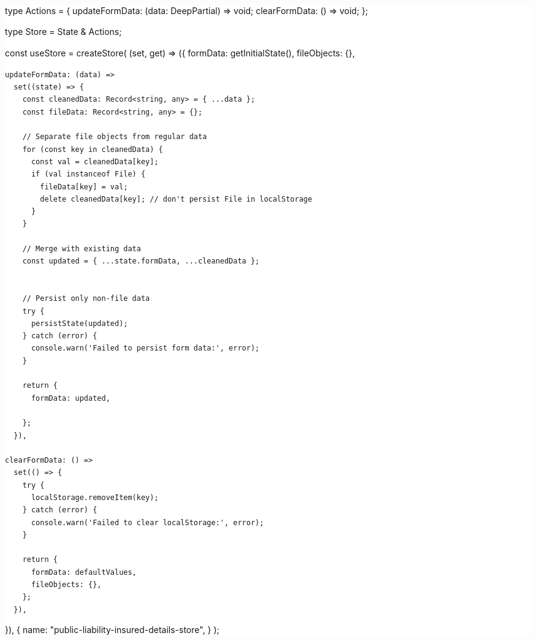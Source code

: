 type Actions = {
  updateFormData: (data: DeepPartial<Schema>) => void;
  clearFormData: () => void;
};

type Store = State & Actions;

const useStore = createStore<Store>(
  (set, get) => ({
    formData: getInitialState(),
    fileObjects: {},

    updateFormData: (data) =>
      set((state) => {
        const cleanedData: Record<string, any> = { ...data };
        const fileData: Record<string, any> = {};

        // Separate file objects from regular data
        for (const key in cleanedData) {
          const val = cleanedData[key];
          if (val instanceof File) {
            fileData[key] = val;
            delete cleanedData[key]; // don't persist File in localStorage
          }
        }

        // Merge with existing data
        const updated = { ...state.formData, ...cleanedData };
     

        // Persist only non-file data
        try {
          persistState(updated);
        } catch (error) {
          console.warn('Failed to persist form data:', error);
        }

        return {
          formData: updated,
   
        };
      }),

    clearFormData: () =>
      set(() => {
        try {
          localStorage.removeItem(key);
        } catch (error) {
          console.warn('Failed to clear localStorage:', error);
        }
        
        return {
          formData: defaultValues,
          fileObjects: {},
        };
      }),
  }),
  {
    name: "public-liability-insured-details-store",
  }
);
